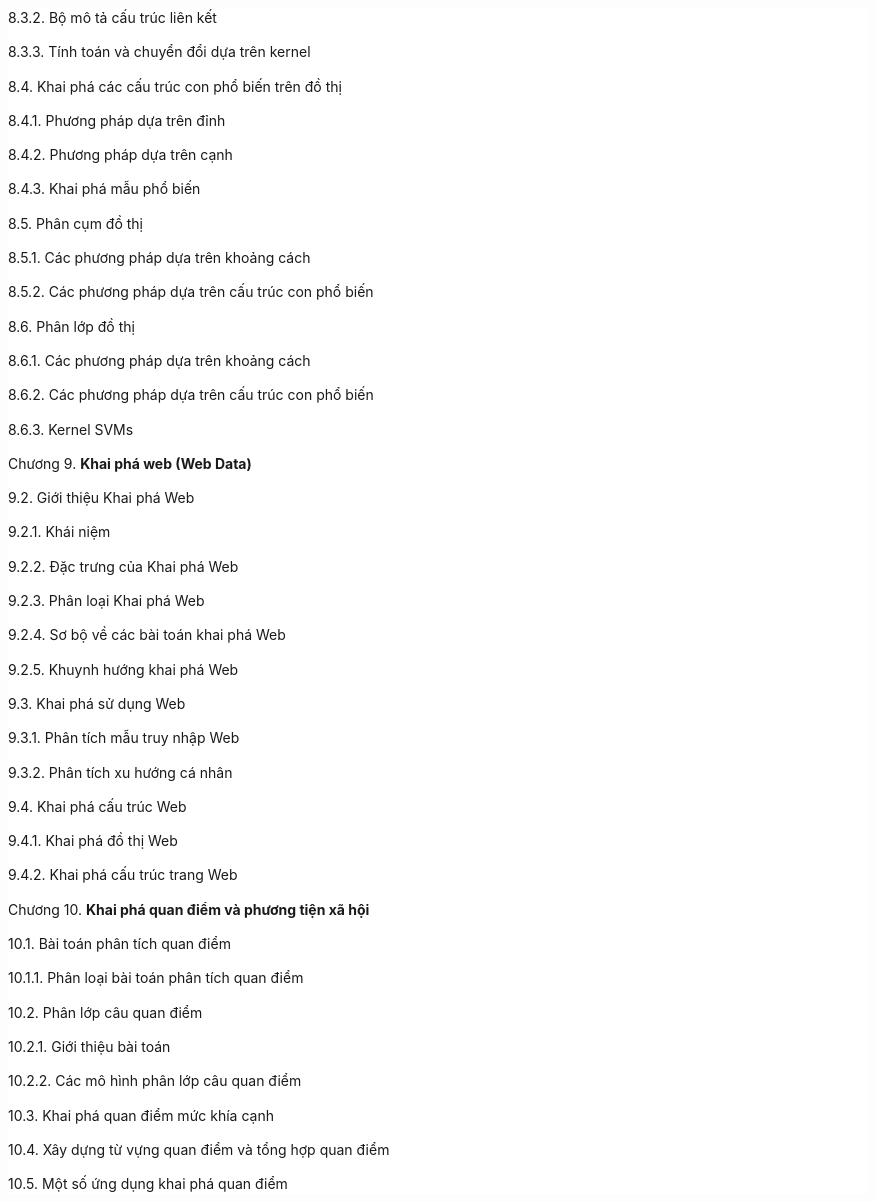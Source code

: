 8.3.2. Bộ mô tả cấu trúc liên kết

8.3.3. Tính toán và chuyển đổi dựa trên kernel

8.4. Khai phá các cấu trúc con phổ biến trên đồ thị

8.4.1. Phương pháp dựa trên đỉnh

8.4.2. Phương pháp dựa trên cạnh

8.4.3. Khai phá mẫu phổ biến

8.5. Phân cụm đồ thị

8.5.1. Các phương pháp dựa trên khoảng cách

8.5.2. Các phương pháp dựa trên cấu trúc con phổ biến

8.6. Phân lớp đồ thị

8.6.1. Các phương pháp dựa trên khoảng cách

8.6.2. Các phương pháp dựa trên cấu trúc con phổ biến

8.6.3. Kernel SVMs

Chương 9. **Khai phá web (Web Data)**

9.2. Giới thiệu Khai phá Web

9.2.1. Khái niệm

9.2.2. Đặc trưng của Khai phá Web

9.2.3. Phân loại Khai phá Web

9.2.4. Sơ bộ về các bài toán khai phá Web

9.2.5. Khuynh hướng khai phá Web

9.3. Khai phá sử dụng Web

9.3.1. Phân tích mẫu truy nhập Web

9.3.2. Phân tích xu hướng cá nhân

9.4. Khai phá cấu trúc Web

9.4.1. Khai phá đồ thị Web

9.4.2. Khai phá cấu trúc trang Web

Chương 10. **Khai phá quan điểm và phương tiện xã hội**

10.1. Bài toán phân tích quan điểm

10.1.1. Phân loại bài toán phân tích quan điểm

10.2. Phân lớp câu quan điểm

10.2.1. Giới thiệu bài toán

10.2.2. Các mô hình phân lớp câu quan điểm

10.3. Khai phá quan điểm mức khía cạnh

10.4. Xây dựng từ vựng quan điểm và tổng hợp quan điểm

10.5. Một số ứng dụng khai phá quan điểm

